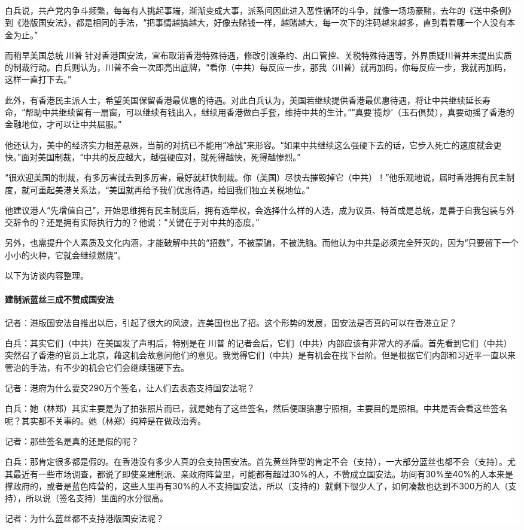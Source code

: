  白兵说，共产党内争斗频繁，每每有人挑起事端，渐渐变成大事，派系间因此进入恶性循环的斗争，就像一场场豪赌，去年的《送中条例》到《港版国安法》，都是相同的手法，“把事情越搞越大，好像去赌钱一样，越赌越大，每一次下的注码越来越多，直到看看哪一个人没有本金为止。”
</p>
<p>
 而稍早美国总统
 <ok href="https://www.epochtimes.com/gb/tag/%E5%B7%9D%E6%99%AE.html">
  川普
 </ok>
 针对香港国安法，宣布取消香港特殊待遇，修改引渡条约、出口管控、关税特殊待遇等，外界质疑川普并未提出实质的制裁行动。白兵则认为，川普不会一次即亮出底牌，“看你（中共）每反应一步，那我（川普）就再加码，你每反应一步，我就再加码，这样一直打下去。”
</p>
<p>
 此外，有香港民主派人士，希望美国保留香港最优惠的待遇。对此白兵认为，美国若继续提供香港最优惠待遇，将让中共继续延长寿命，“帮助中共继续留有一扇窗，可以继续有钱出入，继续用香港做白手套，维持中共的生计。”“真要‘揽炒’（玉石俱焚），真要动摇了香港的金融地位，才可以让中共屈服。”
</p>
<p>
 他还认为，美中的经济实力相差悬殊，当前的对抗已不能用“冷战”来形容。“如果中共继续这么强硬下去的话，它步入死亡的速度就会更快。”面对美国制裁，“中共的反应越大，越强硬应对，就死得越快，死得越惨烈。”
</p>
<p>
 “很欢迎美国的制裁，有多厉害就去到多厉害，最好就赶快制裁。你（美国）尽快去摧毁掉它（中共）！”他乐观地说，届时香港拥有民主制度，就可重起美港关系法，“美国就再给予我们优惠待遇，给回我们独立关税地位。”
</p>
<p>
 他建议港人“先增值自己”，开始思维拥有民主制度后，拥有选举权，会选择什么样的人选，成为议员、特首或是总统，是善于自我包装与外交辞令的？还是拥有实际执行力的？他说：“关键在于对中共的态度。”
</p>
<p>
 另外，也需提升个人素质及文化内涵，才能破解中共的“招数”，不被蒙骗，不被洗脑。而他认为中共是必须完全歼灭的，因为“只要留下一个小小的火种，它就会继续燃烧”。
</p>
<p>
</p>
<p>
 以下为访谈内容整理。
</p>
<h4>
 建制派蓝丝三成不赞成国安法
</h4>
<p>
 记者：港版国安法自推出以后，引起了很大的风波，连美国也出了招。这个形势的发展，国安法是否真的可以在香港立足？
</p>
<p>
 白兵：其实它们（中共）在美国发了声明后，特别是在
 <ok href="https://www.epochtimes.com/gb/tag/%E5%B7%9D%E6%99%AE.html">
  川普
 </ok>
 的记者会后，它们（中共）内部应该有非常大的矛盾。首先看到它们（中共）突然召了香港的官员上北京，藉这机会故意问他们的意见。我觉得它们（中共）是有机会在找下台阶。但是根据它们内部和习近平一直以来管治的手法，有不少的机会它们会继续强硬下去。
</p>
<p>
 记者：港府为什么要交290万个签名，让人们去表态支持国安法呢？
</p>
<p>
 白兵：她（林郑）其实主要是为了拍张照片而已，就是她有了这些签名，然后便跟骆惠宁照相，主要目的是照相。中共是否会看这些签名呢？其实都不关事的。她（林郑）纯粹是在做政治秀。
</p>
<p>
 记者：那些签名是真的还是假的呢？
</p>
<p>
 白兵：那肯定很多都是假的。在香港没有多少人真的会支持国安法。首先黄丝阵型的肯定不会（支持），一大部分蓝丝也都不会（支持）。尤其最近有一些市场调查，都说了即使亲建制派、亲政府阵营里，可能都有超过30%的人，不赞成立国安法。坊间有30%至40%的人本来是撑政府的，或者是蓝色阵营的，这些人里再有30%的人不支持国安法，所以（支持的）就剩下很少人了，如何凑数也达到不300万的人（支持），所以说（签名支持）里面的水分很高。
</p>
<p>
 记者：为什么蓝丝都不支持港版国安法呢？
</p>